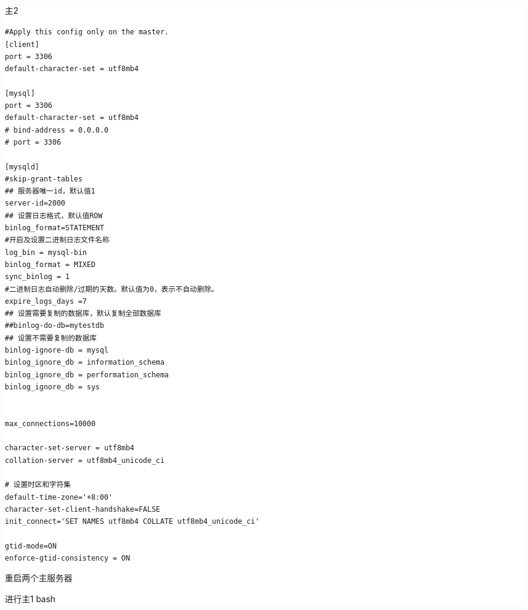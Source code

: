 主2

```shell
#Apply this config only on the master.
[client]
port = 3306
default-character-set = utf8mb4

[mysql]
port = 3306
default-character-set = utf8mb4
# bind-address = 0.0.0.0
# port = 3306

[mysqld]
#skip-grant-tables
## 服务器唯一id，默认值1
server-id=2000
## 设置日志格式，默认值ROW
binlog_format=STATEMENT
#开启及设置二进制日志文件名称
log_bin = mysql-bin
binlog_format = MIXED
sync_binlog = 1
#二进制日志自动删除/过期的天数。默认值为0，表示不自动删除。
expire_logs_days =7
## 设置需要复制的数据库，默认复制全部数据库
##binlog-do-db=mytestdb
## 设置不需要复制的数据库
binlog-ignore-db = mysql
binlog_ignore_db = information_schema
binlog_ignore_db = performation_schema
binlog_ignore_db = sys


max_connections=10000

character-set-server = utf8mb4
collation-server = utf8mb4_unicode_ci

# 设置时区和字符集
default-time-zone='+8:00'
character-set-client-handshake=FALSE
init_connect='SET NAMES utf8mb4 COLLATE utf8mb4_unicode_ci'

gtid-mode=ON
enforce-gtid-consistency = ON
```

重启两个主服务器

进行主1 bash

